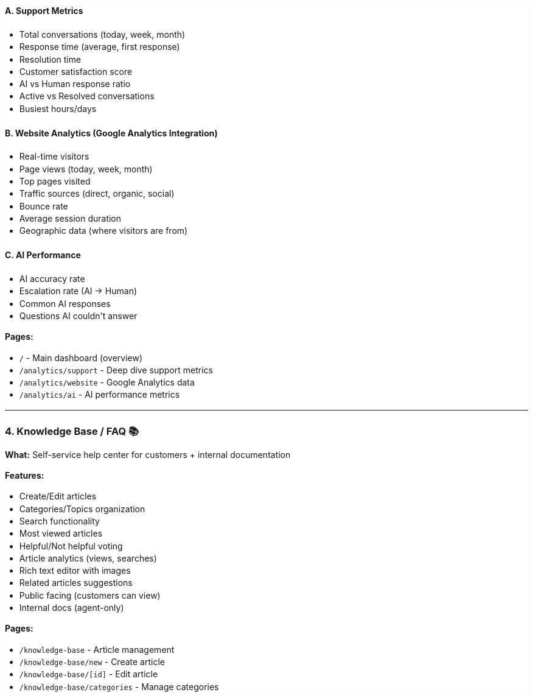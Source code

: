 #### A. Support Metrics
- Total conversations (today, week, month)
- Response time (average, first response)
- Resolution time
- Customer satisfaction score
- AI vs Human response ratio
- Active vs Resolved conversations
- Busiest hours/days

#### B. Website Analytics (Google Analytics Integration)
- Real-time visitors
- Page views (today, week, month)
- Top pages visited
- Traffic sources (direct, organic, social)
- Bounce rate
- Average session duration
- Geographic data (where visitors are from)

#### C. AI Performance
- AI accuracy rate
- Escalation rate (AI → Human)
- Common AI responses
- Questions AI couldn't answer

**Pages:**
- `/` - Main dashboard (overview)
- `/analytics/support` - Deep dive support metrics
- `/analytics/website` - Google Analytics data
- `/analytics/ai` - AI performance metrics

---

### 4. **Knowledge Base / FAQ** 📚
**What:** Self-service help center for customers + internal documentation

**Features:**
- Create/Edit articles
- Categories/Topics organization
- Search functionality
- Most viewed articles
- Helpful/Not helpful voting
- Article analytics (views, searches)
- Rich text editor with images
- Related articles suggestions
- Public facing (customers can view)
- Internal docs (agent-only)

**Pages:**
- `/knowledge-base` - Article management
- `/knowledge-base/new` - Create article
- `/knowledge-base/[id]` - Edit article
- `/knowledge-base/categories` - Manage categories
